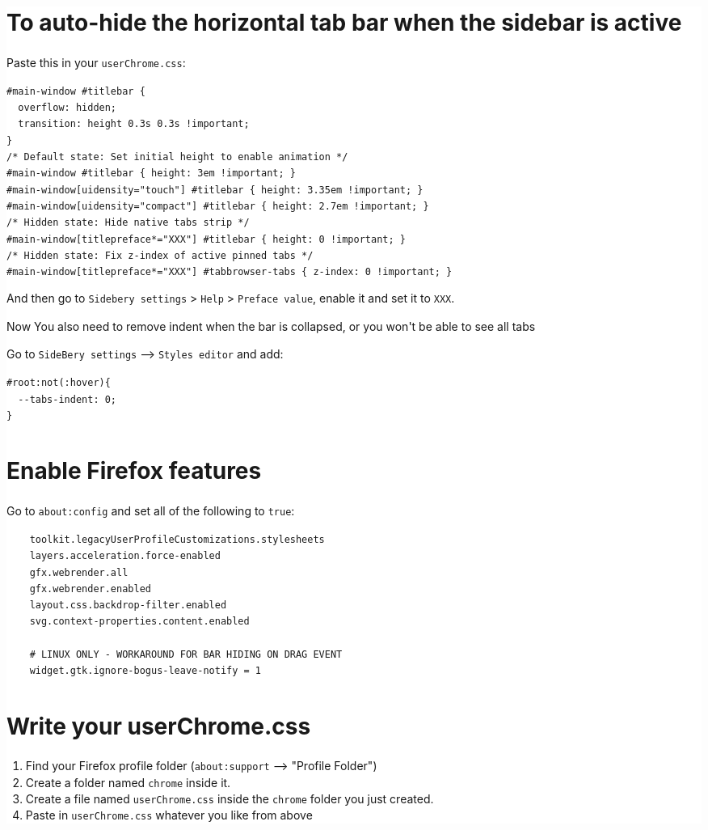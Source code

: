 # To auto-hide the horizontal tab bar when the sidebar is active

Paste this in your `userChrome.css`:

```
#main-window #titlebar {
  overflow: hidden;
  transition: height 0.3s 0.3s !important;
}
/* Default state: Set initial height to enable animation */
#main-window #titlebar { height: 3em !important; }
#main-window[uidensity="touch"] #titlebar { height: 3.35em !important; }
#main-window[uidensity="compact"] #titlebar { height: 2.7em !important; }
/* Hidden state: Hide native tabs strip */
#main-window[titlepreface*="XXX"] #titlebar { height: 0 !important; }
/* Hidden state: Fix z-index of active pinned tabs */
#main-window[titlepreface*="XXX"] #tabbrowser-tabs { z-index: 0 !important; }
```
And then go to `Sidebery settings` > `Help` > `Preface value`, enable it and set it to `XXX`.

Now You also need to remove indent when the bar is collapsed, or you won't be able to see all tabs

Go to `SideBery settings` --> `Styles editor` and add:

```
#root:not(:hover){
  --tabs-indent: 0;
}
```


# Enable Firefox features

Go to `about:config` and set all of the following to `true`:
```
    toolkit.legacyUserProfileCustomizations.stylesheets
    layers.acceleration.force-enabled
    gfx.webrender.all
    gfx.webrender.enabled
    layout.css.backdrop-filter.enabled
    svg.context-properties.content.enabled

    # LINUX ONLY - WORKAROUND FOR BAR HIDING ON DRAG EVENT
    widget.gtk.ignore-bogus-leave-notify = 1
```

# Write your userChrome.css

1. Find your Firefox profile folder (`about:support` --> "Profile Folder")
2. Create a folder named `chrome` inside it.
3. Create a file named `userChrome.css` inside the `chrome` folder you just created.
4. Paste in `userChrome.css` whatever you like from above
